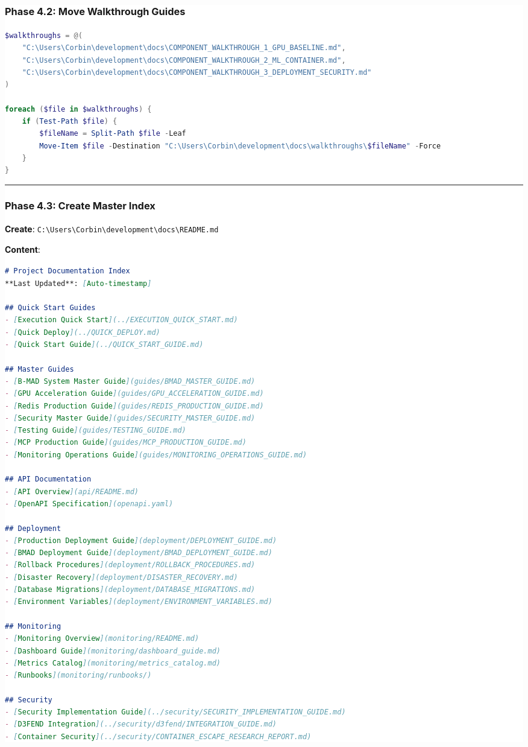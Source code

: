 
### Phase 4.2: Move Walkthrough Guides
```powershell
$walkthroughs = @(
    "C:\Users\Corbin\development\docs\COMPONENT_WALKTHROUGH_1_GPU_BASELINE.md",
    "C:\Users\Corbin\development\docs\COMPONENT_WALKTHROUGH_2_ML_CONTAINER.md",
    "C:\Users\Corbin\development\docs\COMPONENT_WALKTHROUGH_3_DEPLOYMENT_SECURITY.md"
)

foreach ($file in $walkthroughs) {
    if (Test-Path $file) {
        $fileName = Split-Path $file -Leaf
        Move-Item $file -Destination "C:\Users\Corbin\development\docs\walkthroughs\$fileName" -Force
    }
}
```

---

### Phase 4.3: Create Master Index
**Create**: `C:\Users\Corbin\development\docs\README.md`

**Content**:
```markdown
# Project Documentation Index
**Last Updated**: [Auto-timestamp]

## Quick Start Guides
- [Execution Quick Start](../EXECUTION_QUICK_START.md)
- [Quick Deploy](../QUICK_DEPLOY.md)
- [Quick Start Guide](../QUICK_START_GUIDE.md)

## Master Guides
- [B-MAD System Master Guide](guides/BMAD_MASTER_GUIDE.md)
- [GPU Acceleration Guide](guides/GPU_ACCELERATION_GUIDE.md)
- [Redis Production Guide](guides/REDIS_PRODUCTION_GUIDE.md)
- [Security Master Guide](guides/SECURITY_MASTER_GUIDE.md)
- [Testing Guide](guides/TESTING_GUIDE.md)
- [MCP Production Guide](guides/MCP_PRODUCTION_GUIDE.md)
- [Monitoring Operations Guide](guides/MONITORING_OPERATIONS_GUIDE.md)

## API Documentation
- [API Overview](api/README.md)
- [OpenAPI Specification](openapi.yaml)

## Deployment
- [Production Deployment Guide](deployment/DEPLOYMENT_GUIDE.md)
- [BMAD Deployment Guide](deployment/BMAD_DEPLOYMENT_GUIDE.md)
- [Rollback Procedures](deployment/ROLLBACK_PROCEDURES.md)
- [Disaster Recovery](deployment/DISASTER_RECOVERY.md)
- [Database Migrations](deployment/DATABASE_MIGRATIONS.md)
- [Environment Variables](deployment/ENVIRONMENT_VARIABLES.md)

## Monitoring
- [Monitoring Overview](monitoring/README.md)
- [Dashboard Guide](monitoring/dashboard_guide.md)
- [Metrics Catalog](monitoring/metrics_catalog.md)
- [Runbooks](monitoring/runbooks/)

## Security
- [Security Implementation Guide](../security/SECURITY_IMPLEMENTATION_GUIDE.md)
- [D3FEND Integration](../security/d3fend/INTEGRATION_GUIDE.md)
- [Container Security](../security/CONTAINER_ESCAPE_RESEARCH_REPORT.md)
```